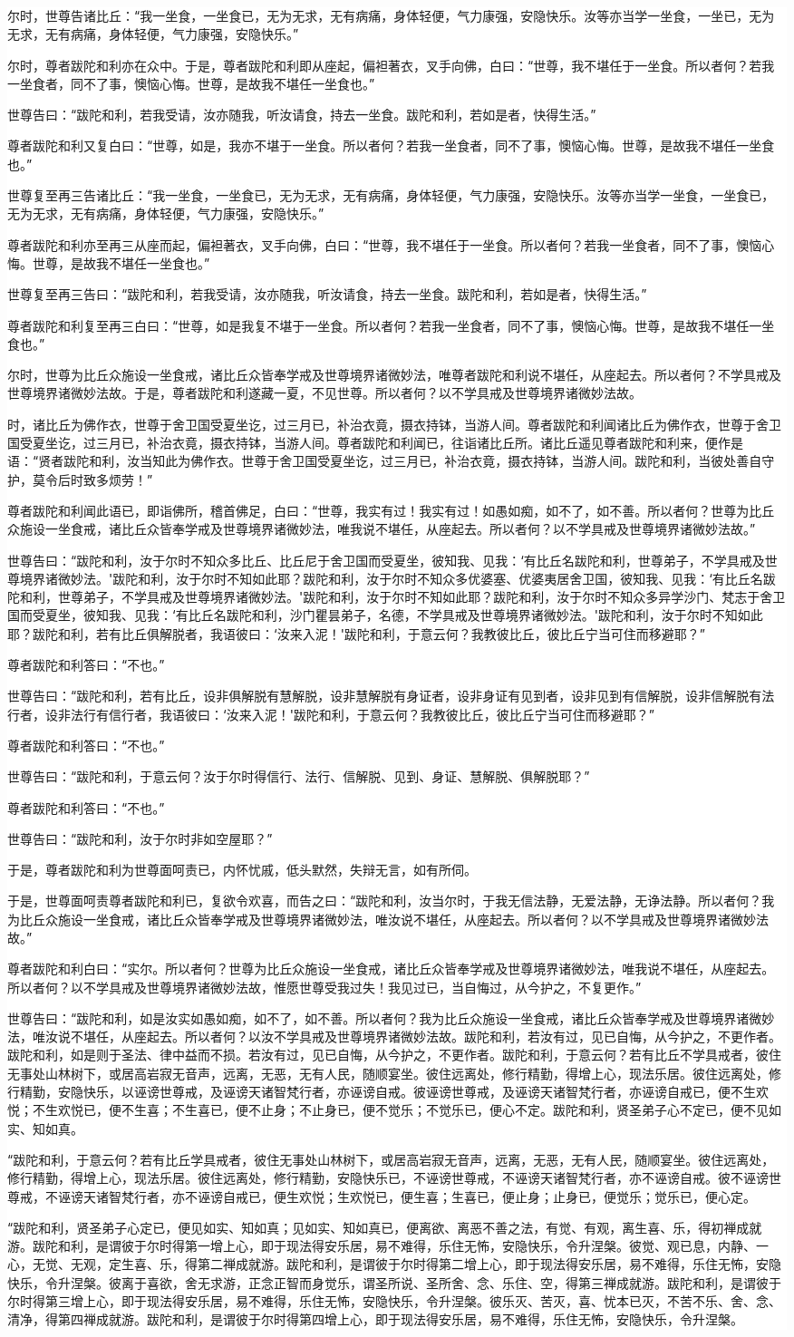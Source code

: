 尔时，世尊告诸比丘：“我一坐食，一坐食已，无为无求，无有病痛，身体轻便，气力康强，安隐快乐。汝等亦当学一坐食，一坐已，无为无求，无有病痛，身体轻便，气力康强，安隐快乐。”

尔时，尊者跋陀和利亦在众中。于是，尊者跋陀和利即从座起，偏袒著衣，叉手向佛，白曰：“世尊，我不堪任于一坐食。所以者何？若我一坐食者，同不了事，懊恼心悔。世尊，是故我不堪任一坐食也。”

世尊告曰：“跋陀和利，若我受请，汝亦随我，听汝请食，持去一坐食。跋陀和利，若如是者，快得生活。”

尊者跋陀和利又复白曰：“世尊，如是，我亦不堪于一坐食。所以者何？若我一坐食者，同不了事，懊恼心悔。世尊，是故我不堪任一坐食也。”

世尊复至再三告诸比丘：“我一坐食，一坐食已，无为无求，无有病痛，身体轻便，气力康强，安隐快乐。汝等亦当学一坐食，一坐食已，无为无求，无有病痛，身体轻便，气力康强，安隐快乐。”

尊者跋陀和利亦至再三从座而起，偏袒著衣，叉手向佛，白曰：“世尊，我不堪任于一坐食。所以者何？若我一坐食者，同不了事，懊恼心悔。世尊，是故我不堪任一坐食也。”

世尊复至再三告曰：“跋陀和利，若我受请，汝亦随我，听汝请食，持去一坐食。跋陀和利，若如是者，快得生活。”

尊者跋陀和利复至再三白曰：“世尊，如是我复不堪于一坐食。所以者何？若我一坐食者，同不了事，懊恼心悔。世尊，是故我不堪任一坐食也。”

尔时，世尊为比丘众施设一坐食戒，诸比丘众皆奉学戒及世尊境界诸微妙法，唯尊者跋陀和利说不堪任，从座起去。所以者何？不学具戒及世尊境界诸微妙法故。于是，尊者跋陀和利遂藏一夏，不见世尊。所以者何？以不学具戒及世尊境界诸微妙法故。

时，诸比丘为佛作衣，世尊于舍卫国受夏坐讫，过三月已，补治衣竟，摄衣持钵，当游人间。尊者跋陀和利闻诸比丘为佛作衣，世尊于舍卫国受夏坐讫，过三月已，补治衣竟，摄衣持钵，当游人间。尊者跋陀和利闻已，往诣诸比丘所。诸比丘遥见尊者跋陀和利来，便作是语：“贤者跋陀和利，汝当知此为佛作衣。世尊于舍卫国受夏坐讫，过三月已，补治衣竟，摄衣持钵，当游人间。跋陀和利，当彼处善自守护，莫令后时致多烦劳！”

尊者跋陀和利闻此语已，即诣佛所，稽首佛足，白曰：“世尊，我实有过！我实有过！如愚如痴，如不了，如不善。所以者何？世尊为比丘众施设一坐食戒，诸比丘众皆奉学戒及世尊境界诸微妙法，唯我说不堪任，从座起去。所以者何？以不学具戒及世尊境界诸微妙法故。”

世尊告曰：“跋陀和利，汝于尔时不知众多比丘、比丘尼于舍卫国而受夏坐，彼知我、见我：‘有比丘名跋陀和利，世尊弟子，不学具戒及世尊境界诸微妙法。'跋陀和利，汝于尔时不知如此耶？跋陀和利，汝于尔时不知众多优婆塞、优婆夷居舍卫国，彼知我、见我：‘有比丘名跋陀和利，世尊弟子，不学具戒及世尊境界诸微妙法。'跋陀和利，汝于尔时不知如此耶？跋陀和利，汝于尔时不知众多异学沙门、梵志于舍卫国而受夏坐，彼知我、见我：‘有比丘名跋陀和利，沙门瞿昙弟子，名德，不学具戒及世尊境界诸微妙法。'跋陀和利，汝于尔时不知如此耶？跋陀和利，若有比丘俱解脱者，我语彼曰：‘汝来入泥！'跋陀和利，于意云何？我教彼比丘，彼比丘宁当可住而移避耶？”

尊者跋陀和利答曰：“不也。”

世尊告曰：“跋陀和利，若有比丘，设非俱解脱有慧解脱，设非慧解脱有身证者，设非身证有见到者，设非见到有信解脱，设非信解脱有法行者，设非法行有信行者，我语彼曰：‘汝来入泥！'跋陀和利，于意云何？我教彼比丘，彼比丘宁当可住而移避耶？”

尊者跋陀和利答曰：“不也。”

世尊告曰：“跋陀和利，于意云何？汝于尔时得信行、法行、信解脱、见到、身证、慧解脱、俱解脱耶？”

尊者跋陀和利答曰：“不也。”

世尊告曰：“跋陀和利，汝于尔时非如空屋耶？”

于是，尊者跋陀和利为世尊面呵责已，内怀忧戚，低头默然，失辩无言，如有所伺。

于是，世尊面呵责尊者跋陀和利已，复欲令欢喜，而告之曰：“跋陀和利，汝当尔时，于我无信法静，无爱法静，无诤法静。所以者何？我为比丘众施设一坐食戒，诸比丘众皆奉学戒及世尊境界诸微妙法，唯汝说不堪任，从座起去。所以者何？以不学具戒及世尊境界诸微妙法故。”

尊者跋陀和利白曰：“实尔。所以者何？世尊为比丘众施设一坐食戒，诸比丘众皆奉学戒及世尊境界诸微妙法，唯我说不堪任，从座起去。所以者何？以不学具戒及世尊境界诸微妙法故，惟愿世尊受我过失！我见过已，当自悔过，从今护之，不复更作。”

世尊告曰：“跋陀和利，如是汝实如愚如痴，如不了，如不善。所以者何？我为比丘众施设一坐食戒，诸比丘众皆奉学戒及世尊境界诸微妙法，唯汝说不堪任，从座起去。所以者何？以汝不学具戒及世尊境界诸微妙法故。跋陀和利，若汝有过，见已自悔，从今护之，不更作者。跋陀和利，如是则于圣法、律中益而不损。若汝有过，见已自悔，从今护之，不更作者。跋陀和利，于意云何？若有比丘不学具戒者，彼住无事处山林树下，或居高岩寂无音声，远离，无恶，无有人民，随顺宴坐。彼住远离处，修行精勤，得增上心，现法乐居。彼住远离处，修行精勤，安隐快乐，以诬谤世尊戒，及诬谤天诸智梵行者，亦诬谤自戒。彼诬谤世尊戒，及诬谤天诸智梵行者，亦诬谤自戒已，便不生欢悦；不生欢悦已，便不生喜；不生喜已，便不止身；不止身已，便不觉乐；不觉乐已，便心不定。跋陀和利，贤圣弟子心不定已，便不见如实、知如真。

“跋陀和利，于意云何？若有比丘学具戒者，彼住无事处山林树下，或居高岩寂无音声，远离，无恶，无有人民，随顺宴坐。彼住远离处，修行精勤，得增上心，现法乐居。彼住远离处，修行精勤，安隐快乐已，不诬谤世尊戒，不诬谤天诸智梵行者，亦不诬谤自戒。彼不诬谤世尊戒，不诬谤天诸智梵行者，亦不诬谤自戒已，便生欢悦；生欢悦已，便生喜；生喜已，便止身；止身已，便觉乐；觉乐已，便心定。

“跋陀和利，贤圣弟子心定已，便见如实、知如真；见如实、知如真已，便离欲、离恶不善之法，有觉、有观，离生喜、乐，得初禅成就游。跋陀和利，是谓彼于尔时得第一增上心，即于现法得安乐居，易不难得，乐住无怖，安隐快乐，令升涅槃。彼觉、观已息，内静、一心，无觉、无观，定生喜、乐，得第二禅成就游。跋陀和利，是谓彼于尔时得第二增上心，即于现法得安乐居，易不难得，乐住无怖，安隐快乐，令升涅槃。彼离于喜欲，舍无求游，正念正智而身觉乐，谓圣所说、圣所舍、念、乐住、空，得第三禅成就游。跋陀和利，是谓彼于尔时得第三增上心，即于现法得安乐居，易不难得，乐住无怖，安隐快乐，令升涅槃。彼乐灭、苦灭，喜、忧本已灭，不苦不乐、舍、念、清净，得第四禅成就游。跋陀和利，是谓彼于尔时得第四增上心，即于现法得安乐居，易不难得，乐住无怖，安隐快乐，令升涅槃。
